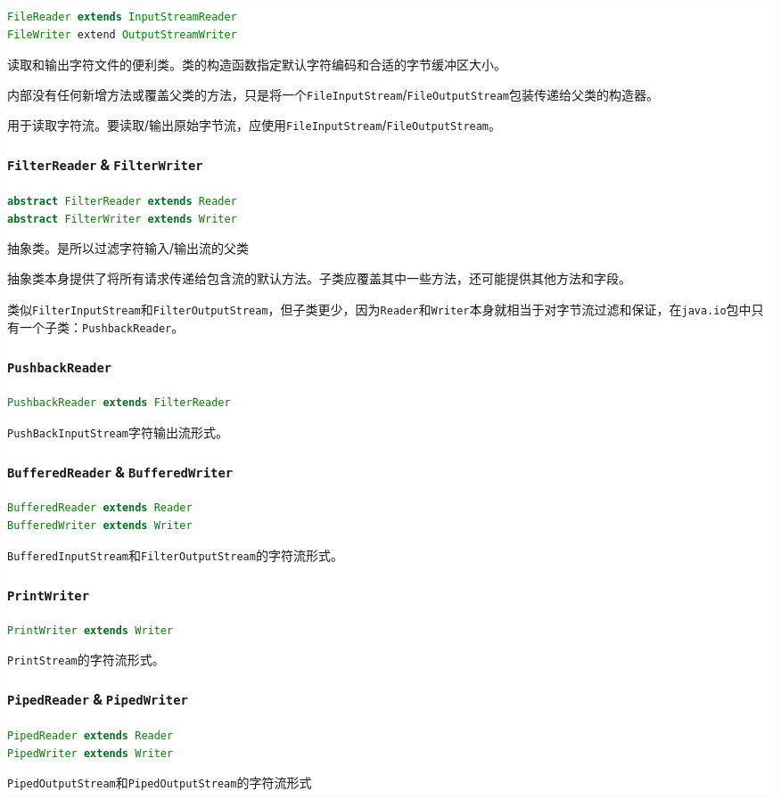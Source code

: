 ```java
FileReader extends InputStreamReader
FileWriter extend OutputStreamWriter
```

读取和输出字符文件的便利类。类的构造函数指定默认字符编码和合适的字节缓冲区大小。

内部没有任何新增方法或覆盖父类的方法，只是将一个`FileInputStream`/`FileOutputStream`包装传递给父类的构造器。

用于读取字符流。要读取/输出原始字节流，应使用`FileInputStream`/`FileOutputStream`。

### `FilterReader` & `FilterWriter`

```java
abstract FilterReader extends Reader
abstract FilterWriter extends Writer
```

抽象类。是所以过滤字符输入/输出流的父类

抽象类本身提供了将所有请求传递给包含流的默认方法。子类应覆盖其中一些方法，还可能提供其他方法和字段。

类似`FilterInputStream`和`FilterOutputStream`，但子类更少，因为`Reader`和`Writer`本身就相当于对字节流过滤和保证，在`java.io`包中只有一个子类：`PushbackReader`。

### `PushbackReader`

```java
PushbackReader extends FilterReader
```

`PushBackInputStream`字符输出流形式。

### `BufferedReader` & `BufferedWriter`

```java
BufferedReader extends Reader
BufferedWriter extends Writer
```

`BufferedInputStream`和`FilterOutputStream`的字符流形式。

### `PrintWriter`

```java
PrintWriter extends Writer
```

`PrintStream`的字符流形式。

### `PipedReader` & `PipedWriter`

```java
PipedReader extends Reader
PipedWriter extends Writer
```

`PipedOutputStream`和`PipedOutputStream`的字符流形式
